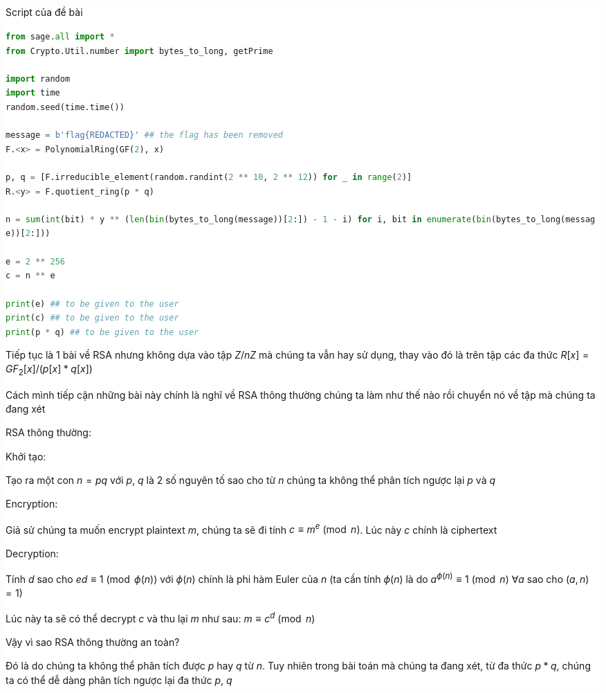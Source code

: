 Script của đề bài 

```python
from sage.all import *
from Crypto.Util.number import bytes_to_long, getPrime

import random
import time
random.seed(time.time())

message = b'flag{REDACTED}' ## the flag has been removed
F.<x> = PolynomialRing(GF(2), x)

p, q = [F.irreducible_element(random.randint(2 ** 10, 2 ** 12)) for _ in range(2)]
R.<y> = F.quotient_ring(p * q)

n = sum(int(bit) * y ** (len(bin(bytes_to_long(message))[2:]) - 1 - i) for i, bit in enumerate(bin(bytes_to_long(message))[2:]))

e = 2 ** 256
c = n ** e 

print(e) ## to be given to the user
print(c) ## to be given to the user
print(p * q) ## to be given to the user

```

Tiếp tục là $1$ bài về RSA nhưng không dựa vào tập $Z/nZ$ mà chúng ta vẫn hay sử dụng, thay vào đó là trên tập các đa thức $R[x] = GF_2[x]/(p[x] * q[x])$

Cách mình tiếp cận những bài này chính là nghĩ về RSA thông thường chúng ta làm như thế nào rồi chuyển nó về tập mà chúng ta đang xét 

RSA thông thường:

Khởi tạo:

Tạo ra một con $n = pq$ với $p$, $q$ là 2 số nguyên tố sao cho từ $n$ chúng ta không thể phân tích ngược lại $p$ và $q$

Encryption: 

Giả sử chúng ta muốn encrypt plaintext $m$, chúng ta sẽ đi tính $c \equiv m^e \pmod{n}$. Lúc này $c$ chính là ciphertext 

Decryption: 

Tính $d$ sao cho $ed \equiv 1 \pmod{\phi(n)}$ với $\phi(n)$ chính là phi hàm Euler của $n$ (ta cần tính $\phi(n)$ là do $a^{\phi(n)} \equiv 1 \pmod{n}$ $\forall a$ sao cho $(a, n) = 1$)

Lúc này ta sẽ có thể decrypt $c$ và thu lại $m$ như sau:
$m \equiv c^d \pmod{n}$

Vậy vì sao RSA thông thường an toàn? 

Đó là do chúng ta không thể phân tích được $p$ hay $q$ từ $n$. Tuy nhiên trong bài toán mà chúng ta đang xét, từ đa thức $p * q$, chúng ta có thể dễ dàng phân tích ngược lại đa thức $p$, $q$
